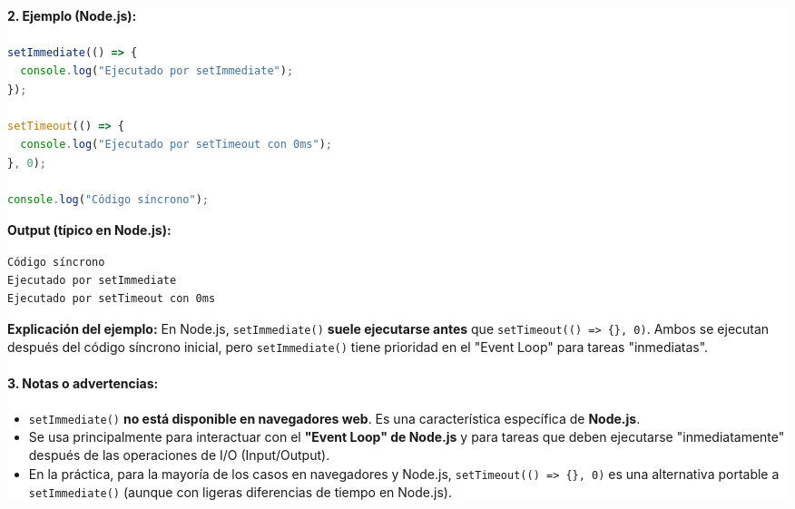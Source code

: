 #### 2. **Ejemplo (Node.js):**

```javascript
setImmediate(() => {
  console.log("Ejecutado por setImmediate");
});

setTimeout(() => {
  console.log("Ejecutado por setTimeout con 0ms");
}, 0);

console.log("Código síncrono");
```

**Output (típico en Node.js):**

```
Código síncrono
Ejecutado por setImmediate
Ejecutado por setTimeout con 0ms
```

**Explicación del ejemplo:**
En Node.js, `setImmediate()` **suele ejecutarse antes** que `setTimeout(() => {}, 0)`. Ambos se ejecutan después del código síncrono inicial, pero `setImmediate()` tiene prioridad en el "Event Loop" para tareas "inmediatas".

#### 3. **Notas o advertencias:**

- `setImmediate()` **no está disponible en navegadores web**. Es una característica específica de **Node.js**.
- Se usa principalmente para interactuar con el **"Event Loop" de Node.js** y para tareas que deben ejecutarse "inmediatamente" después de las operaciones de I/O (Input/Output).
- En la práctica, para la mayoría de los casos en navegadores y Node.js, `setTimeout(() => {}, 0)` es una alternativa portable a `setImmediate()` (aunque con ligeras diferencias de tiempo en Node.js).
